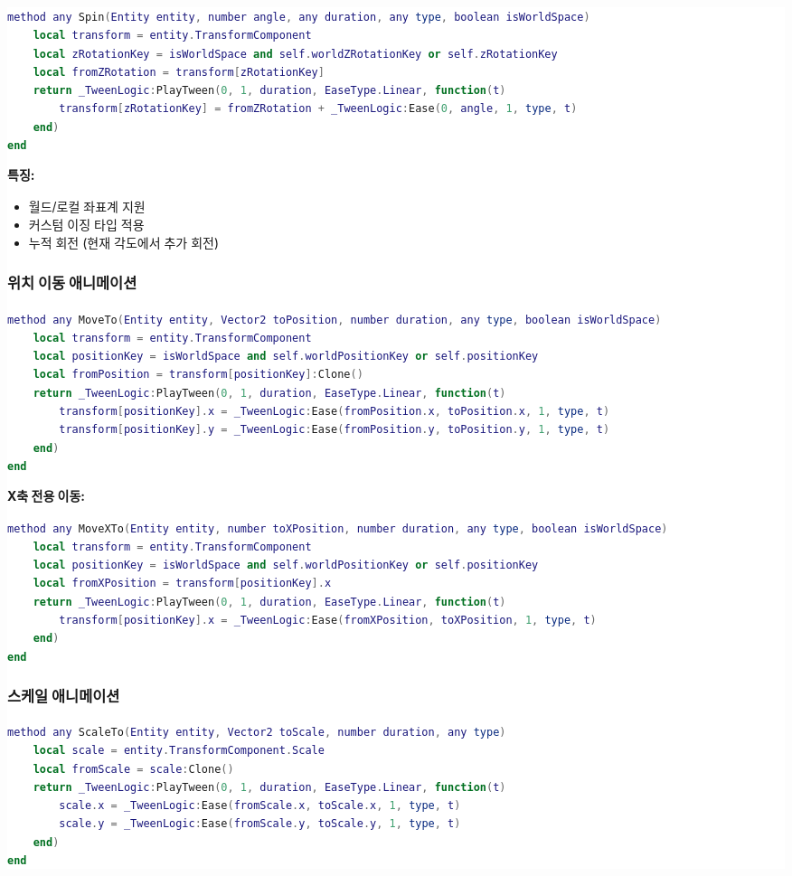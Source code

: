 ```lua
method any Spin(Entity entity, number angle, any duration, any type, boolean isWorldSpace)
    local transform = entity.TransformComponent
    local zRotationKey = isWorldSpace and self.worldZRotationKey or self.zRotationKey
    local fromZRotation = transform[zRotationKey]
    return _TweenLogic:PlayTween(0, 1, duration, EaseType.Linear, function(t)
        transform[zRotationKey] = fromZRotation + _TweenLogic:Ease(0, angle, 1, type, t)
    end)
end
```

**특징:**
- 월드/로컬 좌표계 지원
- 커스텀 이징 타입 적용
- 누적 회전 (현재 각도에서 추가 회전)

### 위치 이동 애니메이션

```lua
method any MoveTo(Entity entity, Vector2 toPosition, number duration, any type, boolean isWorldSpace)
    local transform = entity.TransformComponent
    local positionKey = isWorldSpace and self.worldPositionKey or self.positionKey
    local fromPosition = transform[positionKey]:Clone()
    return _TweenLogic:PlayTween(0, 1, duration, EaseType.Linear, function(t)
        transform[positionKey].x = _TweenLogic:Ease(fromPosition.x, toPosition.x, 1, type, t)
        transform[positionKey].y = _TweenLogic:Ease(fromPosition.y, toPosition.y, 1, type, t)
    end)
end
```

**X축 전용 이동:**
```lua
method any MoveXTo(Entity entity, number toXPosition, number duration, any type, boolean isWorldSpace)
    local transform = entity.TransformComponent
    local positionKey = isWorldSpace and self.worldPositionKey or self.positionKey
    local fromXPosition = transform[positionKey].x
    return _TweenLogic:PlayTween(0, 1, duration, EaseType.Linear, function(t)
        transform[positionKey].x = _TweenLogic:Ease(fromXPosition, toXPosition, 1, type, t)
    end)
end
```

### 스케일 애니메이션

```lua
method any ScaleTo(Entity entity, Vector2 toScale, number duration, any type)
    local scale = entity.TransformComponent.Scale
    local fromScale = scale:Clone()
    return _TweenLogic:PlayTween(0, 1, duration, EaseType.Linear, function(t)
        scale.x = _TweenLogic:Ease(fromScale.x, toScale.x, 1, type, t)
        scale.y = _TweenLogic:Ease(fromScale.y, toScale.y, 1, type, t)
    end)
end
```
